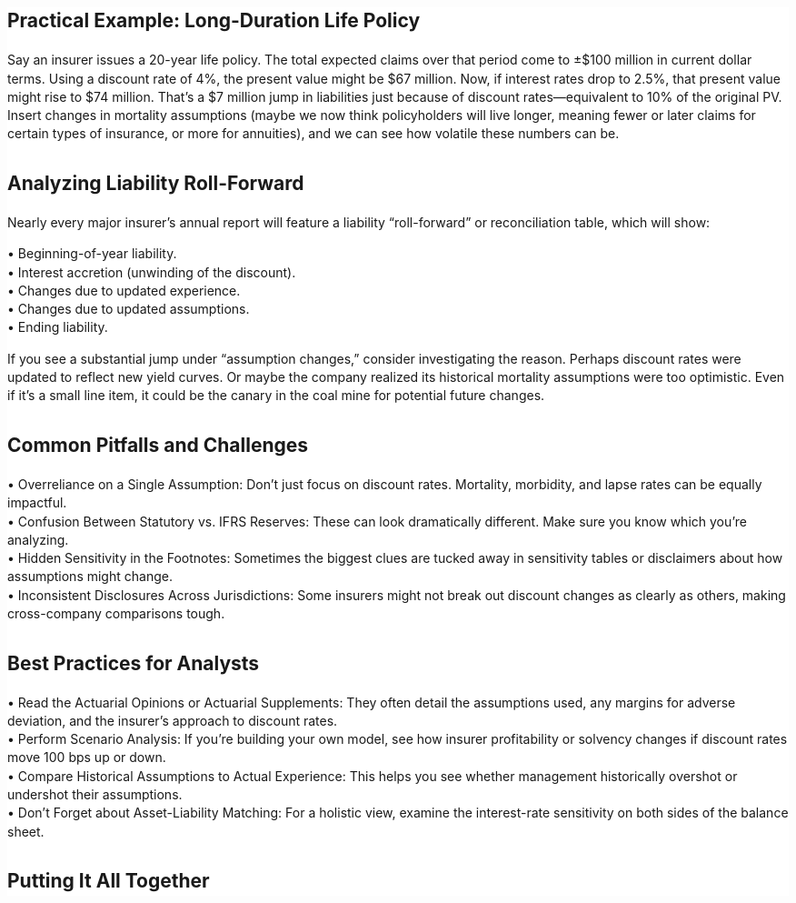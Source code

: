 ## Practical Example: Long-Duration Life Policy

Say an insurer issues a 20-year life policy. The total expected claims over that period come to ±$100 million in current dollar terms. Using a discount rate of 4%, the present value might be $67 million. Now, if interest rates drop to 2.5%, that present value might rise to $74 million. That’s a $7 million jump in liabilities just because of discount rates—equivalent to 10% of the original PV. Insert changes in mortality assumptions (maybe we now think policyholders will live longer, meaning fewer or later claims for certain types of insurance, or more for annuities), and we can see how volatile these numbers can be.  

## Analyzing Liability Roll-Forward

Nearly every major insurer’s annual report will feature a liability “roll-forward” or reconciliation table, which will show:

• Beginning-of-year liability.  
• Interest accretion (unwinding of the discount).  
• Changes due to updated experience.  
• Changes due to updated assumptions.  
• Ending liability.  

If you see a substantial jump under “assumption changes,” consider investigating the reason. Perhaps discount rates were updated to reflect new yield curves. Or maybe the company realized its historical mortality assumptions were too optimistic. Even if it’s a small line item, it could be the canary in the coal mine for potential future changes.

## Common Pitfalls and Challenges

• Overreliance on a Single Assumption: Don’t just focus on discount rates. Mortality, morbidity, and lapse rates can be equally impactful.  
• Confusion Between Statutory vs. IFRS Reserves: These can look dramatically different. Make sure you know which you’re analyzing.  
• Hidden Sensitivity in the Footnotes: Sometimes the biggest clues are tucked away in sensitivity tables or disclaimers about how assumptions might change.  
• Inconsistent Disclosures Across Jurisdictions: Some insurers might not break out discount changes as clearly as others, making cross-company comparisons tough.  

## Best Practices for Analysts

• Read the Actuarial Opinions or Actuarial Supplements: They often detail the assumptions used, any margins for adverse deviation, and the insurer’s approach to discount rates.  
• Perform Scenario Analysis: If you’re building your own model, see how insurer profitability or solvency changes if discount rates move 100 bps up or down.  
• Compare Historical Assumptions to Actual Experience: This helps you see whether management historically overshot or undershot their assumptions.  
• Don’t Forget about Asset-Liability Matching: For a holistic view, examine the interest-rate sensitivity on both sides of the balance sheet.  

## Putting It All Together
